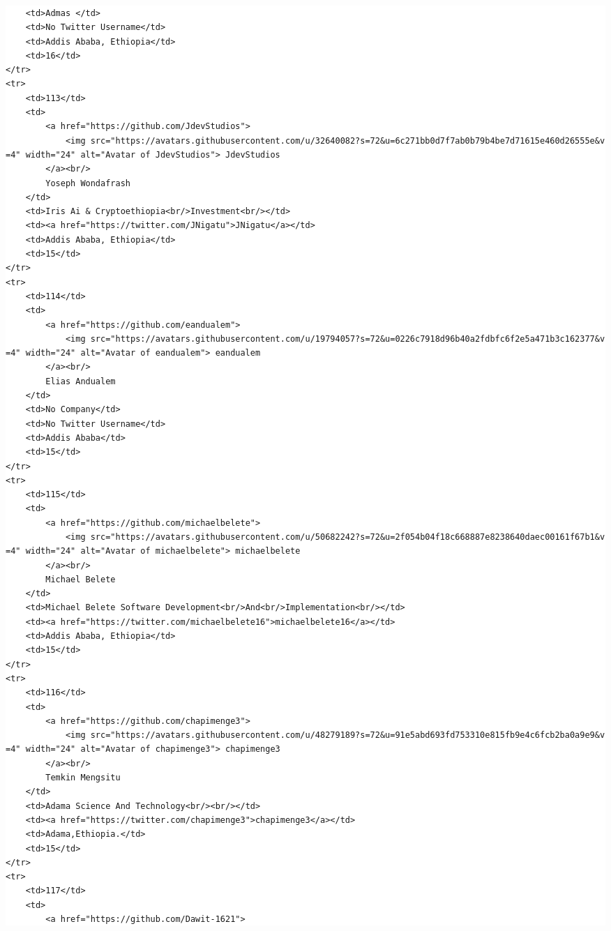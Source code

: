 		<td>Admas </td>
		<td>No Twitter Username</td>
		<td>Addis Ababa, Ethiopia</td>
		<td>16</td>
	</tr>
	<tr>
		<td>113</td>
		<td>
			<a href="https://github.com/JdevStudios">
				<img src="https://avatars.githubusercontent.com/u/32640082?s=72&u=6c271bb0d7f7ab0b79b4be7d71615e460d26555e&v=4" width="24" alt="Avatar of JdevStudios"> JdevStudios
			</a><br/>
			Yoseph Wondafrash
		</td>
		<td>Iris Ai & Cryptoethiopia<br/>Investment<br/></td>
		<td><a href="https://twitter.com/JNigatu">JNigatu</a></td>
		<td>Addis Ababa, Ethiopia</td>
		<td>15</td>
	</tr>
	<tr>
		<td>114</td>
		<td>
			<a href="https://github.com/eandualem">
				<img src="https://avatars.githubusercontent.com/u/19794057?s=72&u=0226c7918d96b40a2fdbfc6f2e5a471b3c162377&v=4" width="24" alt="Avatar of eandualem"> eandualem
			</a><br/>
			Elias Andualem
		</td>
		<td>No Company</td>
		<td>No Twitter Username</td>
		<td>Addis Ababa</td>
		<td>15</td>
	</tr>
	<tr>
		<td>115</td>
		<td>
			<a href="https://github.com/michaelbelete">
				<img src="https://avatars.githubusercontent.com/u/50682242?s=72&u=2f054b04f18c668887e8238640daec00161f67b1&v=4" width="24" alt="Avatar of michaelbelete"> michaelbelete
			</a><br/>
			Michael Belete
		</td>
		<td>Michael Belete Software Development<br/>And<br/>Implementation<br/></td>
		<td><a href="https://twitter.com/michaelbelete16">michaelbelete16</a></td>
		<td>Addis Ababa, Ethiopia</td>
		<td>15</td>
	</tr>
	<tr>
		<td>116</td>
		<td>
			<a href="https://github.com/chapimenge3">
				<img src="https://avatars.githubusercontent.com/u/48279189?s=72&u=91e5abd693fd753310e815fb9e4c6fcb2ba0a9e9&v=4" width="24" alt="Avatar of chapimenge3"> chapimenge3
			</a><br/>
			Temkin Mengsitu
		</td>
		<td>Adama Science And Technology<br/><br/></td>
		<td><a href="https://twitter.com/chapimenge3">chapimenge3</a></td>
		<td>Adama,Ethiopia.</td>
		<td>15</td>
	</tr>
	<tr>
		<td>117</td>
		<td>
			<a href="https://github.com/Dawit-1621">